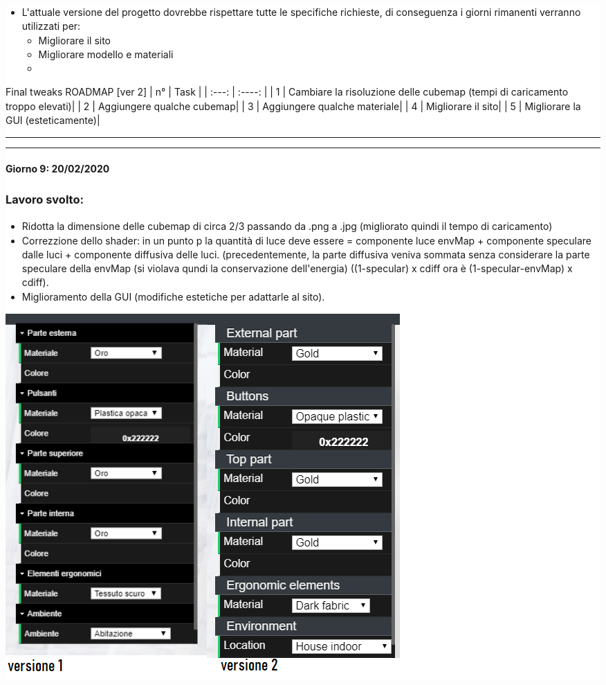 - L'attuale versione del progetto dovrebbe rispettare tutte le specifiche richieste, di conseguenza i giorni rimanenti verranno utilizzati per:
  - Migliorare il sito
  - Migliorare modello e materiali
  - 

Final tweaks ROADMAP [ver 2]
| n° | Task |
| :---:        |    :----:   |
| 1 | Cambiare la risoluzione delle cubemap (tempi di caricamento troppo elevati)|
| 2 | Aggiungere qualche cubemap|
| 3 | Aggiungere qualche materiale|
| 4 | Migliorare il sito|
| 5 | Migliorare la GUI (esteticamente)|

---
---
#### Giorno 9: 20/02/2020

### Lavoro svolto:
- Ridotta la dimensione delle cubemap di circa 2/3 passando da .png a .jpg (migliorato quindi il tempo di caricamento)
- Correzzione dello shader: in un punto p la quantità di luce deve essere = componente luce envMap + componente speculare dalle luci + componente diffusiva delle luci. (precedentemente, la parte diffusiva veniva sommata senza considerare la parte speculare della envMap (si violava qundi la conservazione dell'energia) ((1-specular) x cdiff ora è (1-specular-envMap) x cdiff).
- Miglioramento della GUI (modifiche estetiche per adattarle al sito).

![GUI prima e dopo ](images/journal/img14.png)
